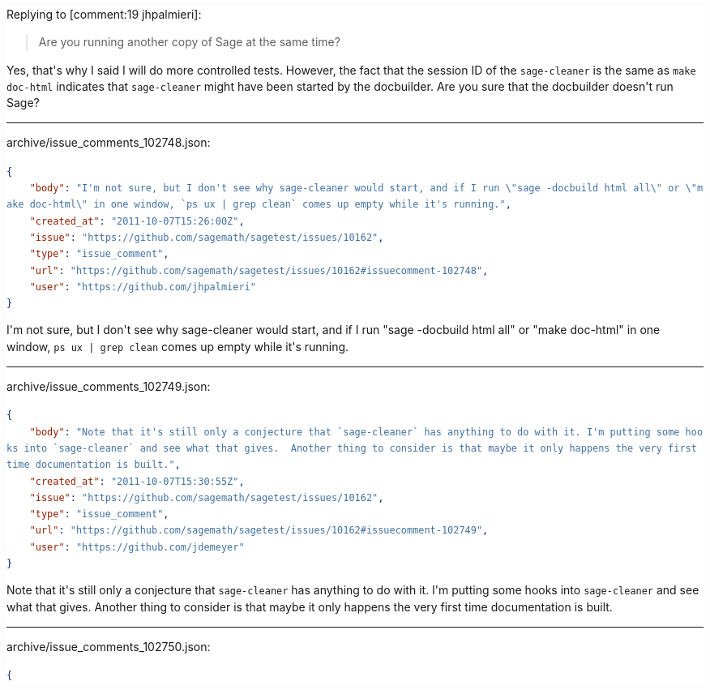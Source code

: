 
Replying to [comment:19 jhpalmieri]:
> Are you running another copy of Sage at the same time?

Yes, that's why I said I will do more controlled tests.  However, the fact that the session ID of the `sage-cleaner` is the same as `make doc-html` indicates that `sage-cleaner` might have been started by the docbuilder.  Are you sure that the docbuilder doesn't run Sage?



---

archive/issue_comments_102748.json:
```json
{
    "body": "I'm not sure, but I don't see why sage-cleaner would start, and if I run \"sage -docbuild html all\" or \"make doc-html\" in one window, `ps ux | grep clean` comes up empty while it's running.",
    "created_at": "2011-10-07T15:26:00Z",
    "issue": "https://github.com/sagemath/sagetest/issues/10162",
    "type": "issue_comment",
    "url": "https://github.com/sagemath/sagetest/issues/10162#issuecomment-102748",
    "user": "https://github.com/jhpalmieri"
}
```

I'm not sure, but I don't see why sage-cleaner would start, and if I run "sage -docbuild html all" or "make doc-html" in one window, `ps ux | grep clean` comes up empty while it's running.



---

archive/issue_comments_102749.json:
```json
{
    "body": "Note that it's still only a conjecture that `sage-cleaner` has anything to do with it. I'm putting some hooks into `sage-cleaner` and see what that gives.  Another thing to consider is that maybe it only happens the very first time documentation is built.",
    "created_at": "2011-10-07T15:30:55Z",
    "issue": "https://github.com/sagemath/sagetest/issues/10162",
    "type": "issue_comment",
    "url": "https://github.com/sagemath/sagetest/issues/10162#issuecomment-102749",
    "user": "https://github.com/jdemeyer"
}
```

Note that it's still only a conjecture that `sage-cleaner` has anything to do with it. I'm putting some hooks into `sage-cleaner` and see what that gives.  Another thing to consider is that maybe it only happens the very first time documentation is built.



---

archive/issue_comments_102750.json:
```json
{
```